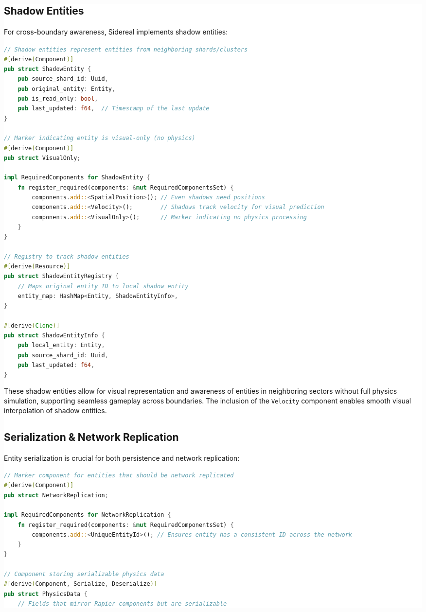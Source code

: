 ## Shadow Entities

For cross-boundary awareness, Sidereal implements shadow entities:

```rust
// Shadow entities represent entities from neighboring shards/clusters
#[derive(Component)]
pub struct ShadowEntity {
    pub source_shard_id: Uuid,
    pub original_entity: Entity,
    pub is_read_only: bool,
    pub last_updated: f64,  // Timestamp of the last update
}

// Marker indicating entity is visual-only (no physics)
#[derive(Component)]
pub struct VisualOnly;

impl RequiredComponents for ShadowEntity {
    fn register_required(components: &mut RequiredComponentsSet) {
        components.add::<SpatialPosition>(); // Even shadows need positions
        components.add::<Velocity>();        // Shadows track velocity for visual prediction
        components.add::<VisualOnly>();      // Marker indicating no physics processing
    }
}

// Registry to track shadow entities
#[derive(Resource)]
pub struct ShadowEntityRegistry {
    // Maps original entity ID to local shadow entity
    entity_map: HashMap<Entity, ShadowEntityInfo>,
}

#[derive(Clone)]
pub struct ShadowEntityInfo {
    pub local_entity: Entity,
    pub source_shard_id: Uuid,
    pub last_updated: f64,
}
```

These shadow entities allow for visual representation and awareness of entities in neighboring sectors without full physics simulation, supporting seamless gameplay across boundaries. The inclusion of the `Velocity` component enables smooth visual interpolation of shadow entities.

## Serialization & Network Replication

Entity serialization is crucial for both persistence and network replication:

```rust
// Marker component for entities that should be network replicated
#[derive(Component)]
pub struct NetworkReplication;

impl RequiredComponents for NetworkReplication {
    fn register_required(components: &mut RequiredComponentsSet) {
        components.add::<UniqueEntityId>(); // Ensures entity has a consistent ID across the network
    }
}

// Component storing serializable physics data
#[derive(Component, Serialize, Deserialize)]
pub struct PhysicsData {
    // Fields that mirror Rapier components but are serializable
```